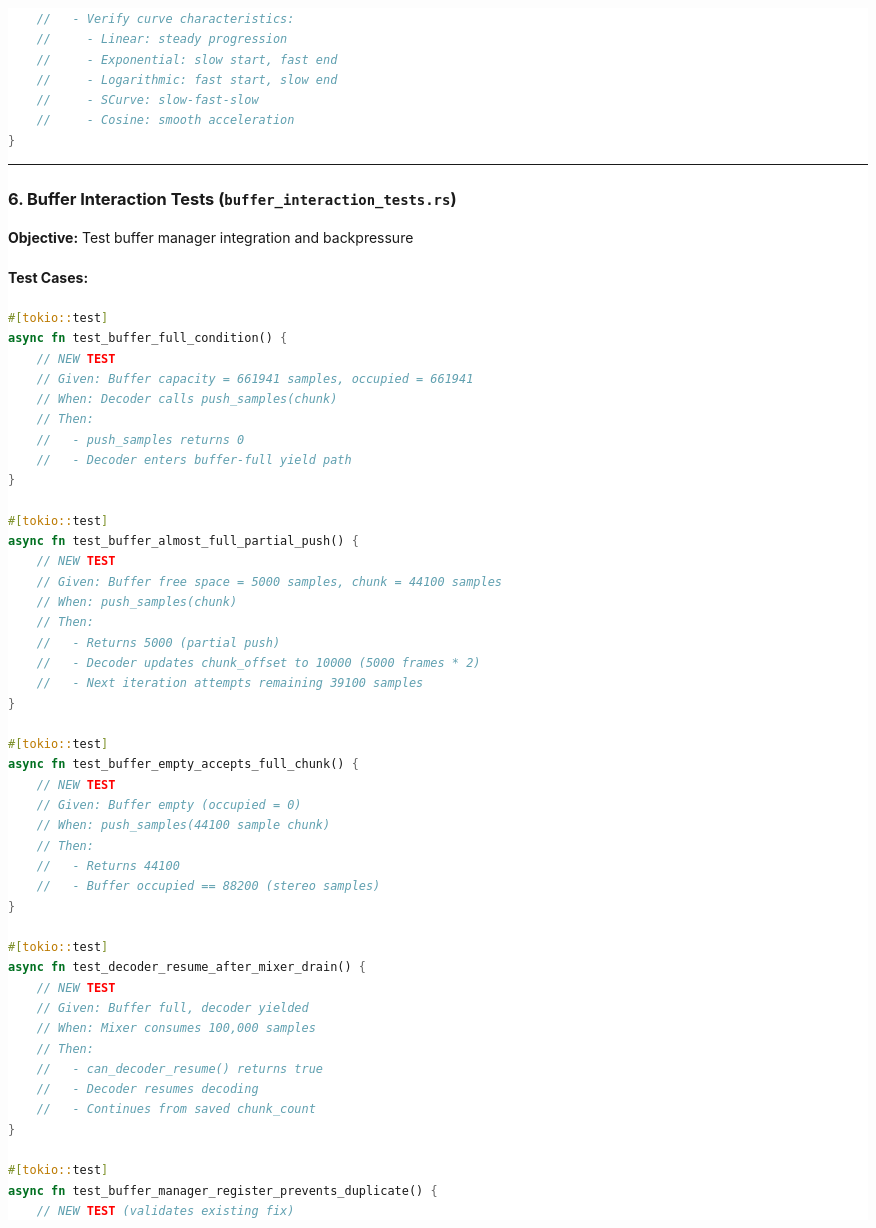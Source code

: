 ```rust
    //   - Verify curve characteristics:
    //     - Linear: steady progression
    //     - Exponential: slow start, fast end
    //     - Logarithmic: fast start, slow end
    //     - SCurve: slow-fast-slow
    //     - Cosine: smooth acceleration
}
```

---

### 6. Buffer Interaction Tests (`buffer_interaction_tests.rs`)

**Objective:** Test buffer manager integration and backpressure

#### Test Cases:

```rust
#[tokio::test]
async fn test_buffer_full_condition() {
    // NEW TEST
    // Given: Buffer capacity = 661941 samples, occupied = 661941
    // When: Decoder calls push_samples(chunk)
    // Then:
    //   - push_samples returns 0
    //   - Decoder enters buffer-full yield path
}

#[tokio::test]
async fn test_buffer_almost_full_partial_push() {
    // NEW TEST
    // Given: Buffer free space = 5000 samples, chunk = 44100 samples
    // When: push_samples(chunk)
    // Then:
    //   - Returns 5000 (partial push)
    //   - Decoder updates chunk_offset to 10000 (5000 frames * 2)
    //   - Next iteration attempts remaining 39100 samples
}

#[tokio::test]
async fn test_buffer_empty_accepts_full_chunk() {
    // NEW TEST
    // Given: Buffer empty (occupied = 0)
    // When: push_samples(44100 sample chunk)
    // Then:
    //   - Returns 44100
    //   - Buffer occupied == 88200 (stereo samples)
}

#[tokio::test]
async fn test_decoder_resume_after_mixer_drain() {
    // NEW TEST
    // Given: Buffer full, decoder yielded
    // When: Mixer consumes 100,000 samples
    // Then:
    //   - can_decoder_resume() returns true
    //   - Decoder resumes decoding
    //   - Continues from saved chunk_count
}

#[tokio::test]
async fn test_buffer_manager_register_prevents_duplicate() {
    // NEW TEST (validates existing fix)
```